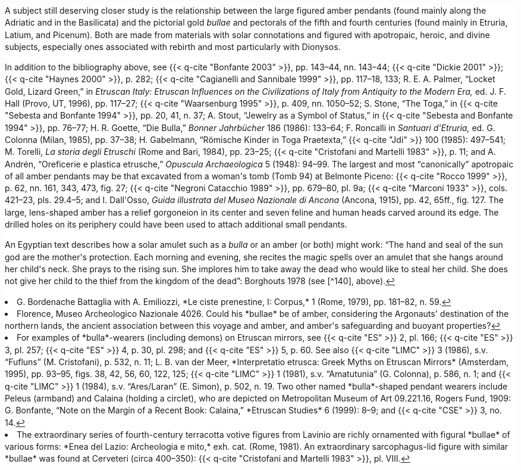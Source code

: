  A subject still deserving closer study is the relationship between the large figured amber pendants (found mainly along the Adriatic and in the Basilicata) and the pictorial gold *bullae* and pectorals of the fifth and fourth centuries (found mainly in Etruria, Latium, and Picenum). Both are made from materials with solar connotations and figured with apotropaic, heroic, and divine subjects, especially ones associated with rebirth and most particularly with Dionysos.

 In addition to the bibliography above, see {{< q-cite "Bonfante 2003" >}}, pp. 143–44, nn. 143–44; {{< q-cite "Dickie 2001" >}}; {{< q-cite "Haynes 2000" >}}, p. 282; {{< q-cite "Cagianelli and Sannibale 1999" >}}, pp. 117–18, 133; R. E. A. Palmer, “Locket Gold, Lizard Green,” in *Etruscan Italy: Etruscan Influences on the Civilizations of Italy from Antiquity to the Modern Era,* ed. J. F. Hall (Provo, UT, 1996), pp. 117–27; {{< q-cite "Waarsenburg 1995" >}}, p. 409, nn. 1050–52; S. Stone, “The Toga,” in {{< q-cite "Sebesta and Bonfante 1994" >}}, pp. 20, 41, n. 37; A. Stout, “Jewelry as a Symbol of Status,” in {{< q-cite "Sebesta and Bonfante 1994" >}}, pp. 76–77; H. R. Goette, “Die Bulla,” *Bonner Jahrbücher* 186 (1986): 133–64; F. Roncalli in *Santuari d'Etruria,* ed. G. Colonna (Milan, 1985), pp. 37–38; H. Gabelmann, “Römische Kinder in Toga Praetexta,” {{< q-cite "Jdi" >}} 100 (1985): 497–541; M. Torelli, *La storia degli Etruschi* (Rome and Bari, 1984), pp. 23–25; {{< q-cite "Cristofani and Martelli 1983" >}}, p. 11; and A. Andrén, “Oreficerie e plastica etrusche,” *Opuscula Archaeologica* 5 (1948): 94–99. The largest and most “canonically” apotropaic of all amber pendants may be that excavated from a woman's tomb (Tomb 94) at Belmonte Piceno: {{< q-cite "Rocco 1999" >}}, p. 62, nn. 161, 343, 473, fig. 27; {{< q-cite "Negroni Catacchio 1989" >}}, pp. 679–80, pl. 9a; {{< q-cite "Marconi 1933" >}}, cols. 421–23, pls. 29.4–5; and I. Dall'Osso, *Guida illustrata del Museo Nazionale di Ancona* (Ancona, 1915), pp. 42, 65ff., fig. 127. The large, lens-shaped amber has a relief gorgoneion in its center and seven feline and human heads carved around its edge. The drilled holes on its periphery could have been used to attach additional small pendants.

 An Egyptian text describes how a solar amulet such as a *bulla* or an amber (or both) might work: “The hand and seal of the sun god are the mother's protection. Each morning and evening, she recites the magic spells over an amulet that she hangs around her child's neck. She prays to the rising sun. She implores him to take away the dead who would like to steal her child. She does not give her child to the thief from the kingdom of the dead”: Borghouts 1978 (see [^140], above).<a class="footnote-return" href="#fnref:152">↩</a></li> 

 <li id="fn:153">G. Bordenache Battaglia with A. Emiliozzi, *Le ciste prenestine, I: Corpus,* 1 (Rome, 1979), pp. 181–82, n. 59.<a class="footnote-return" href="#fnref:153">↩</a></li>

 <li id="fn:154">Florence, Museo Archeologico Nazionale 4026. Could his *bullae* be of amber, considering the Argonauts' destination of the northern lands, the ancient association between this voyage and amber, and amber's safeguarding and buoyant properties?<a class="footnote-return" href="#fnref:154">↩</a></li>

 <li id="fn:155">For examples of *bulla*-wearers (including demons) on Etruscan mirrors, see {{< q-cite "ES" >}} 2, pl. 166; {{< q-cite "ES" >}} 3, pl. 257; {{< q-cite "ES" >}} 4, p. 30, pl. 298; and {{< q-cite "ES" >}} 5, p. 60. See also {{< q-cite "LIMC" >}} 3 (1986), s.v. “Fufluns” (M. Cristofani), p. 532, n. 11; L. B. van der Meer, *Interpretatio etrusca: Greek Myths on Etruscan Mirrors* (Amsterdam, 1995), pp. 93–95, figs. 38, 42, 56, 60, 122, 125; {{< q-cite "LIMC" >}} 1 (1981), s.v. “Amatutunia” (G. Colonna), p. 586, n. 1; and {{< q-cite "LIMC" >}} 1 (1984), s.v. “Ares/Laran” (E. Simon), p. 502, n. 19. Two other named *bulla*-shaped pendant wearers include Peleus (armband) and Calaina (holding a circlet), who are depicted on Metropolitan Museum of Art 09.221.16, Rogers Fund, 1909: G. Bonfante, “Note on the Margin of a Recent Book: Calaina,” *Etruscan Studies* 6 (1999): 8–9; and {{< q-cite "CSE" >}} 3, no. 14.<a class="footnote-return" href="#fnref:155">↩</a></li>

 <li id="fn:156">The extraordinary series of fourth-century terracotta votive figures from Lavinio are richly ornamented with figural *bullae* of various forms: *Enea del Lazio: Archeologia e mito,* exh. cat. (Rome, 1981). An extraordinary sarcophagus-lid figure with similar *bullae* was found at Cerveteri (circa 400–350): {{< q-cite "Cristofani and Martelli 1983" >}}, pl. VIII.<a class="footnote-return" href="#fnref:156">↩</a></li>
